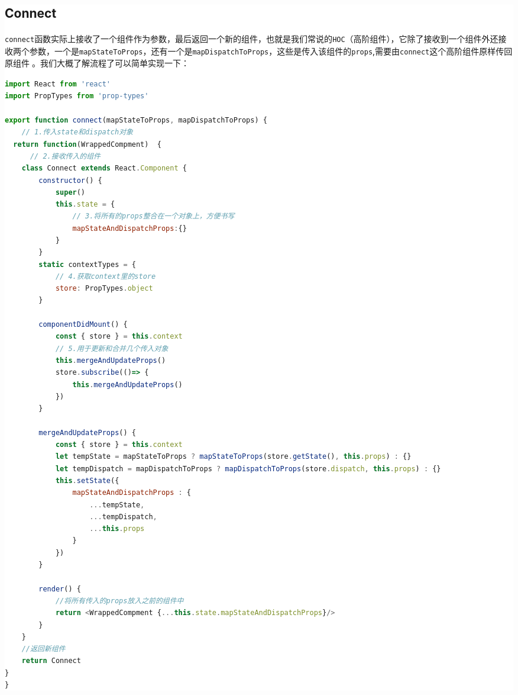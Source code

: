## Connect
`connect`函数实际上接收了一个组件作为参数，最后返回一个新的组件，也就是我们常说的`HOC`（高阶组件），它除了接收到一个组件外还接收两个参数，一个是`mapStateToProps`，还有一个是`mapDispatchToProps`，这些是传入该组件的`props`,需要由`connect`这个高阶组件原样传回原组件 。我们大概了解流程了可以简单实现一下：

```javascript
import React from 'react'
import PropTypes from 'prop-types'

export function connect(mapStateToProps, mapDispatchToProps) {
    // 1.传入state和dispatch对象
  return function(WrappedCompment)  {
      // 2.接收传入的组件
    class Connect extends React.Component {
        constructor() {
            super()
            this.state = {
                // 3.将所有的props整合在一个对象上，方便书写
                mapStateAndDispatchProps:{}
            }
        }
        static contextTypes = {
            // 4.获取context里的store
            store: PropTypes.object
        }

        componentDidMount() {
            const { store } = this.context
            // 5.用于更新和合并几个传入对象
            this.mergeAndUpdateProps()
            store.subscribe(()=> {
                this.mergeAndUpdateProps()
            })
        }

        mergeAndUpdateProps() {
            const { store } = this.context
            let tempState = mapStateToProps ? mapStateToProps(store.getState(), this.props) : {}
            let tempDispatch = mapDispatchToProps ? mapDispatchToProps(store.dispatch, this.props) : {}
            this.setState({ 
                mapStateAndDispatchProps : {
                    ...tempState,
                    ...tempDispatch,
                    ...this.props
                }
            })
        }

        render() {
            //将所有传入的props放入之前的组件中
            return <WrappedCompment {...this.state.mapStateAndDispatchProps}/>
        }
    }
    //返回新组件
    return Connect
}
}
```
